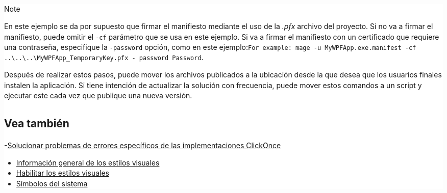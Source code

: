    > [!NOTE]
   > En este ejemplo se da por supuesto que firmar el manifiesto mediante el uso de la *.pfx* archivo del proyecto. Si no va a firmar el manifiesto, puede omitir el `-cf` parámetro que se usa en este ejemplo. Si va a firmar el manifiesto con un certificado que requiere una contraseña, especifique la `-password` opción, como en este ejemplo:`For example: mage -u MyWPFApp.exe.manifest -cf ..\..\..\MyWPFApp_TemporaryKey.pfx - password Password`.

   Después de realizar estos pasos, puede mover los archivos publicados a la ubicación desde la que desea que los usuarios finales instalen la aplicación. Si tiene intención de actualizar la solución con frecuencia, puede mover estos comandos a un script y ejecutar este cada vez que publique una nueva versión.

## <a name="see-also"></a>Vea también

-[Solucionar problemas de errores específicos de las implementaciones ClickOnce](../deployment/troubleshooting-specific-errors-in-clickonce-deployments.md)
- [Información general de los estilos visuales](/windows/desktop/Controls/visual-styles-overview)
- [Habilitar los estilos visuales](/windows/desktop/Controls/cookbook-overview)
- [Símbolos del sistema](/dotnet/framework/tools/developer-command-prompt-for-vs)
